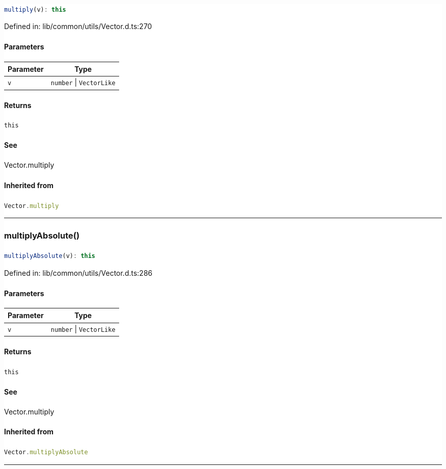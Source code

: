 ```ts
multiply(v): this
```

Defined in: lib/common/utils/Vector.d.ts:270

#### Parameters

| Parameter | Type |
| ------ | ------ |
| `v` | `number` \| `VectorLike` |

#### Returns

`this`

#### See

Vector.multiply

#### Inherited from

```ts
Vector.multiply
```

***

### multiplyAbsolute()

```ts
multiplyAbsolute(v): this
```

Defined in: lib/common/utils/Vector.d.ts:286

#### Parameters

| Parameter | Type |
| ------ | ------ |
| `v` | `number` \| `VectorLike` |

#### Returns

`this`

#### See

Vector.multiply

#### Inherited from

```ts
Vector.multiplyAbsolute
```

***
